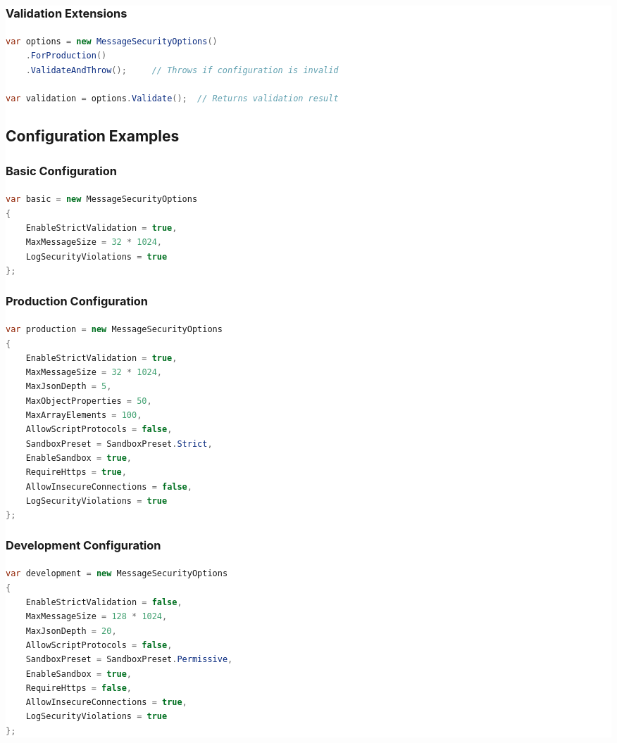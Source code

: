 ### Validation Extensions
```csharp
var options = new MessageSecurityOptions()
    .ForProduction()
    .ValidateAndThrow();     // Throws if configuration is invalid

var validation = options.Validate();  // Returns validation result
```

## Configuration Examples

### Basic Configuration
```csharp
var basic = new MessageSecurityOptions
{
    EnableStrictValidation = true,
    MaxMessageSize = 32 * 1024,
    LogSecurityViolations = true
};
```

### Production Configuration
```csharp
var production = new MessageSecurityOptions
{
    EnableStrictValidation = true,
    MaxMessageSize = 32 * 1024,
    MaxJsonDepth = 5,
    MaxObjectProperties = 50,
    MaxArrayElements = 100,
    AllowScriptProtocols = false,
    SandboxPreset = SandboxPreset.Strict,
    EnableSandbox = true,
    RequireHttps = true,
    AllowInsecureConnections = false,
    LogSecurityViolations = true
};
```

### Development Configuration
```csharp
var development = new MessageSecurityOptions
{
    EnableStrictValidation = false,
    MaxMessageSize = 128 * 1024,
    MaxJsonDepth = 20,
    AllowScriptProtocols = false,
    SandboxPreset = SandboxPreset.Permissive,
    EnableSandbox = true,
    RequireHttps = false,
    AllowInsecureConnections = true,
    LogSecurityViolations = true
};
```
